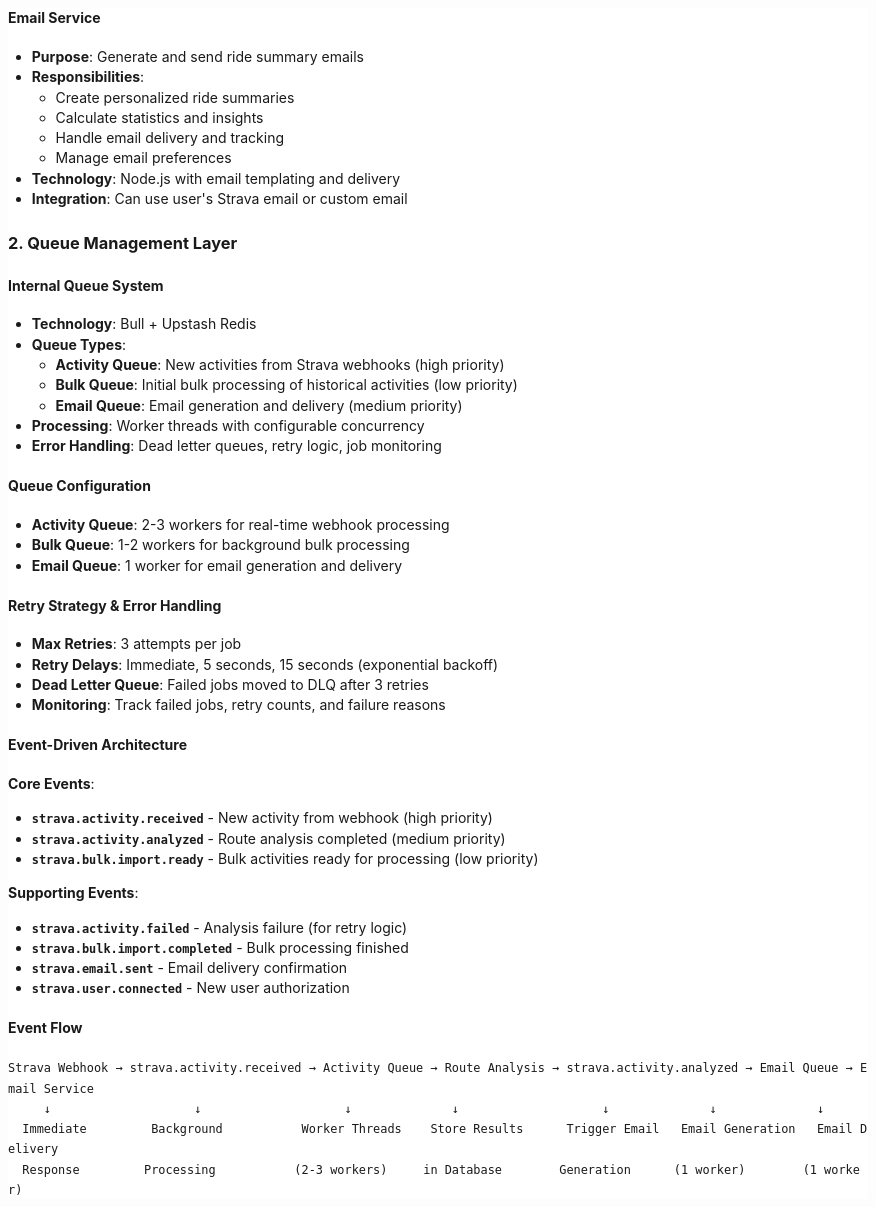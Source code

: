 #### **Email Service**
- **Purpose**: Generate and send ride summary emails
- **Responsibilities**:
  - Create personalized ride summaries
  - Calculate statistics and insights
  - Handle email delivery and tracking
  - Manage email preferences
- **Technology**: Node.js with email templating and delivery
- **Integration**: Can use user's Strava email or custom email

### **2. Queue Management Layer**

#### **Internal Queue System**
- **Technology**: Bull + Upstash Redis
- **Queue Types**:
  - **Activity Queue**: New activities from Strava webhooks (high priority)
  - **Bulk Queue**: Initial bulk processing of historical activities (low priority)
  - **Email Queue**: Email generation and delivery (medium priority)
- **Processing**: Worker threads with configurable concurrency
- **Error Handling**: Dead letter queues, retry logic, job monitoring

#### **Queue Configuration**
- **Activity Queue**: 2-3 workers for real-time webhook processing
- **Bulk Queue**: 1-2 workers for background bulk processing
- **Email Queue**: 1 worker for email generation and delivery

#### **Retry Strategy & Error Handling**
- **Max Retries**: 3 attempts per job
- **Retry Delays**: Immediate, 5 seconds, 15 seconds (exponential backoff)
- **Dead Letter Queue**: Failed jobs moved to DLQ after 3 retries
- **Monitoring**: Track failed jobs, retry counts, and failure reasons

#### **Event-Driven Architecture**

**Core Events**:
- **`strava.activity.received`** - New activity from webhook (high priority)
- **`strava.activity.analyzed`** - Route analysis completed (medium priority)
- **`strava.bulk.import.ready`** - Bulk activities ready for processing (low priority)

**Supporting Events**:
- **`strava.activity.failed`** - Analysis failure (for retry logic)
- **`strava.bulk.import.completed`** - Bulk processing finished
- **`strava.email.sent`** - Email delivery confirmation
- **`strava.user.connected`** - New user authorization

#### **Event Flow**
```
Strava Webhook → strava.activity.received → Activity Queue → Route Analysis → strava.activity.analyzed → Email Queue → Email Service
     ↓                    ↓                    ↓              ↓                    ↓              ↓              ↓
  Immediate         Background           Worker Threads    Store Results      Trigger Email   Email Generation   Email Delivery
  Response         Processing           (2-3 workers)     in Database        Generation      (1 worker)        (1 worker)
```
